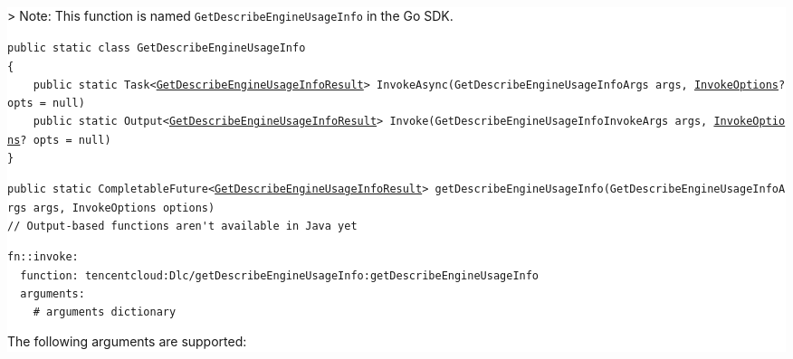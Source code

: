 
&gt; Note: This function is named `GetDescribeEngineUsageInfo` in the Go SDK.

</pulumi-choosable>
</div>


<div>
<pulumi-choosable type="language" values="csharp">
<div class="highlight"><pre class="chroma"><code class="language-csharp" data-lang="csharp"><span class="k">public static class </span><span class="nx">GetDescribeEngineUsageInfo </span><span class="p">
{</span><span class="k">
    public static </span>Task&lt;<span class="nx"><a href="#result">GetDescribeEngineUsageInfoResult</a></span>> <span class="p">InvokeAsync(</span><span class="nx">GetDescribeEngineUsageInfoArgs</span><span class="p"> </span><span class="nx">args<span class="p">,</span> <span class="nx"><a href="/docs/reference/pkg/dotnet/Pulumi/Pulumi.InvokeOptions.html">InvokeOptions</a></span><span class="p">? </span><span class="nx">opts = null<span class="p">)</span><span class="k">
    public static </span>Output&lt;<span class="nx"><a href="#result">GetDescribeEngineUsageInfoResult</a></span>> <span class="p">Invoke(</span><span class="nx">GetDescribeEngineUsageInfoInvokeArgs</span><span class="p"> </span><span class="nx">args<span class="p">,</span> <span class="nx"><a href="/docs/reference/pkg/dotnet/Pulumi/Pulumi.InvokeOptions.html">InvokeOptions</a></span><span class="p">? </span><span class="nx">opts = null<span class="p">)</span><span class="p">
}</span></code></pre></div>
</pulumi-choosable>
</div>


<div>
<pulumi-choosable type="language" values="java">
<div class="highlight"><pre class="chroma"><code class="language-java" data-lang="java"><span class="k">public static CompletableFuture&lt;<span class="nx"><a href="#result">GetDescribeEngineUsageInfoResult</a></span>> </span>getDescribeEngineUsageInfo<span class="p">(</span><span class="nx">GetDescribeEngineUsageInfoArgs</span><span class="p"> </span><span class="nx">args<span class="p">,</span> <span class="nx">InvokeOptions</span><span class="p"> </span><span class="nx">options<span class="p">)</span>
<span class="c">// Output-based functions aren't available in Java yet</span>
</code></pre></div>
</pulumi-choosable>
</div>


<div>
<pulumi-choosable type="language" values="yaml">
<div class="highlight"><pre class="chroma"><code class="language-yaml" data-lang="yaml"><span class="k">fn::invoke:</span>
<span class="k">&nbsp;&nbsp;function:</span> tencentcloud:Dlc/getDescribeEngineUsageInfo:getDescribeEngineUsageInfo
<span class="k">&nbsp;&nbsp;arguments:</span>
<span class="c">&nbsp;&nbsp;&nbsp;&nbsp;# arguments dictionary</span></code></pre></div>
</pulumi-choosable>
</div>



The following arguments are supported:
